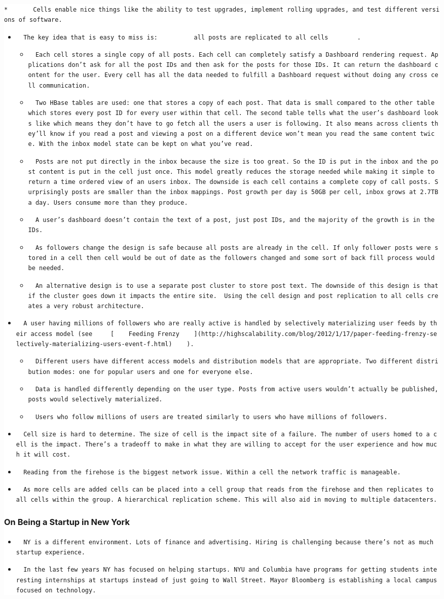     *       Cells enable nice things like the ability to test upgrades, implement rolling upgrades, and test different versions of software.    
*       The key idea that is easy to miss is:          all posts are replicated to all cells        .    
    *       Each cell stores a single copy of all posts. Each cell can completely satisfy a Dashboard rendering request. Applications don’t ask for all the post IDs and then ask for the posts for those IDs. It can return the dashboard content for the user. Every cell has all the data needed to fulfill a Dashboard request without doing any cross cell communication.    
    *       Two HBase tables are used: one that stores a copy of each post. That data is small compared to the other table which stores every post ID for every user within that cell. The second table tells what the user’s dashboard looks like which means they don’t have to go fetch all the users a user is following. It also means across clients they’ll know if you read a post and viewing a post on a different device won’t mean you read the same content twice. With the inbox model state can be kept on what you’ve read.    
    *       Posts are not put directly in the inbox because the size is too great. So the ID is put in the inbox and the post content is put in the cell just once. This model greatly reduces the storage needed while making it simple to return a time ordered view of an users inbox. The downside is each cell contains a complete copy of call posts. Surprisingly posts are smaller than the inbox mappings. Post growth per day is 50GB per cell, inbox grows at 2.7TB a day. Users consume more than they produce.    
    *       A user’s dashboard doesn’t contain the text of a post, just post IDs, and the majority of the growth is in the IDs.    
    *       As followers change the design is safe because all posts are already in the cell. If only follower posts were stored in a cell then cell would be out of date as the followers changed and some sort of back fill process would be needed.    
    *       An alternative design is to use a separate post cluster to store post text. The downside of this design is that if the cluster goes down it impacts the entire site.  Using the cell design and post replication to all cells creates a very robust architecture.    
*       A user having millions of followers who are really active is handled by selectively materializing user feeds by their access model (see     [    Feeding Frenzy    ](http://highscalability.com/blog/2012/1/17/paper-feeding-frenzy-selectively-materializing-users-event-f.html)    ).    
    *       Different users have different access models and distribution models that are appropriate. Two different distribution modes: one for popular users and one for everyone else.    
    *       Data is handled differently depending on the user type. Posts from active users wouldn’t actually be published, posts would selectively materialized.    
    *       Users who follow millions of users are treated similarly to users who have millions of followers.    
*       Cell size is hard to determine. The size of cell is the impact site of a failure. The number of users homed to a cell is the impact. There’s a tradeoff to make in what they are willing to accept for the user experience and how much it will cost.    
*       Reading from the firehose is the biggest network issue. Within a cell the network traffic is manageable.    
*       As more cells are added cells can be placed into a cell group that reads from the firehose and then replicates to all cells within the group. A hierarchical replication scheme. This will also aid in moving to multiple datacenters.    

###     On Being a Startup in New York    

*       NY is a different environment. Lots of finance and advertising. Hiring is challenging because there’s not as much startup experience.    
*       In the last few years NY has focused on helping startups. NYU and Columbia have programs for getting students interesting internships at startups instead of just going to Wall Street. Mayor Bloomberg is establishing a local campus focused on technology.    

